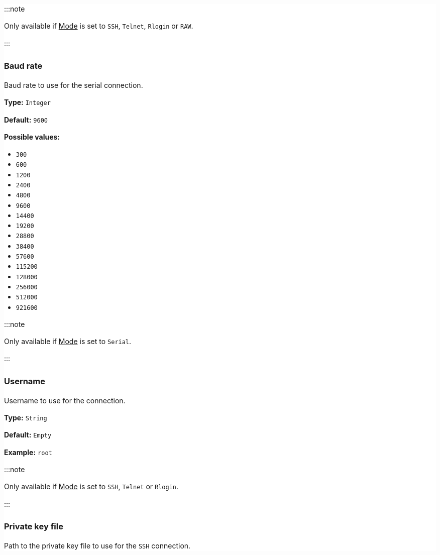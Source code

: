 :::note

Only available if [Mode](#mode-1) is set to `SSH`, `Telnet`, `Rlogin` or `RAW`.

:::

### Baud rate

Baud rate to use for the serial connection.

**Type:** `Integer`

**Default:** `9600`

**Possible values:**

- `300`
- `600`
- `1200`
- `2400`
- `4800`
- `9600`
- `14400`
- `19200`
- `28800`
- `38400`
- `57600`
- `115200`
- `128000`
- `256000`
- `512000`
- `921600`

:::note

Only available if [Mode](#mode-1) is set to `Serial`.

:::

### Username

Username to use for the connection.

**Type:** `String`

**Default:** `Empty`

**Example:** `root`

:::note

Only available if [Mode](#mode-1) is set to `SSH`, `Telnet` or `Rlogin`.

:::

### Private key file

Path to the private key file to use for the `SSH` connection.
